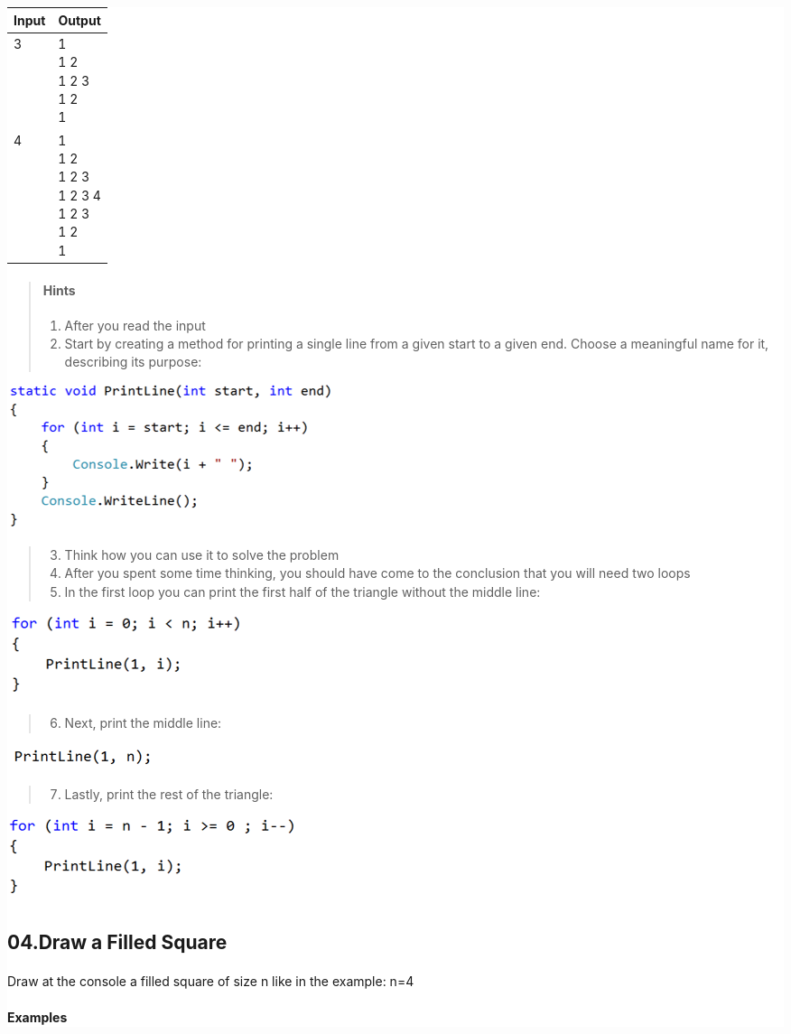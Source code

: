 |**Input**|**Output**|
|---|---|
|3|1 <br/> 1 2 <br/> 1 2 3 <br/> 1 2 <br/> 1|
|4|1 <br/> 1 2 <br/> 1 2 3  <br/> 1 2 3 4 <br/> 1 2 3 <br/> 1 2 <br/> 1|

> #### Hints
> 1.	After you read the input
> 2.	Start by creating a method for printing a single line from a given start to a given end. Choose a meaningful name for it, describing its purpose:

![Not fount](/SoftUni-Software-Engineering-master/Programmin%20Fundamentals/Homeworks%20and%20Labs/images/methods6.png)

> 3.	Think how you can use it to solve the problem
> 4.	After you spent some time thinking, you should have come to the conclusion that you will need two loops
> 5.	In the first loop you can print the first half of the triangle without the middle line:

![Not fount](/SoftUni-Software-Engineering-master/Programmin%20Fundamentals/Homeworks%20and%20Labs/images/methods7.png)

> 6.	Next, print the middle line:

![Not fount](/SoftUni-Software-Engineering-master/Programmin%20Fundamentals/Homeworks%20and%20Labs/images/methods8.png)

> 7.	Lastly, print the rest of the triangle:

![Not fount](/SoftUni-Software-Engineering-master/Programmin%20Fundamentals/Homeworks%20and%20Labs/images/methods9.png)

## 04.Draw a Filled Square
Draw at the console a filled square of size n like in the example: n=4

#### Examples 
